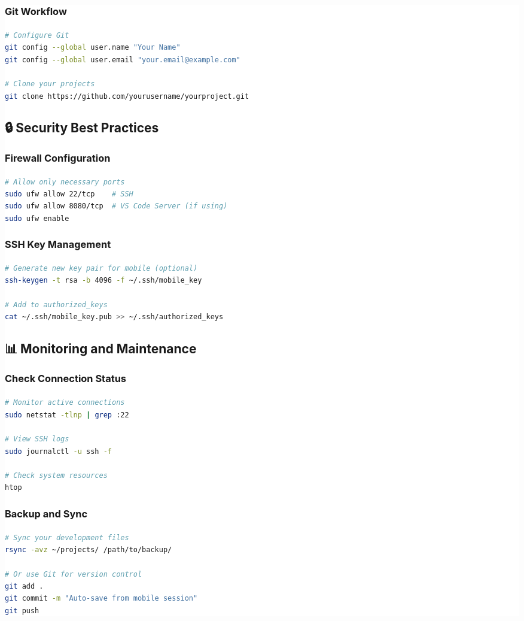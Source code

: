 ### Git Workflow
```bash
# Configure Git
git config --global user.name "Your Name"
git config --global user.email "your.email@example.com"

# Clone your projects
git clone https://github.com/yourusername/yourproject.git
```

## 🔒 Security Best Practices

### Firewall Configuration
```bash
# Allow only necessary ports
sudo ufw allow 22/tcp    # SSH
sudo ufw allow 8080/tcp  # VS Code Server (if using)
sudo ufw enable
```

### SSH Key Management
```bash
# Generate new key pair for mobile (optional)
ssh-keygen -t rsa -b 4096 -f ~/.ssh/mobile_key

# Add to authorized_keys
cat ~/.ssh/mobile_key.pub >> ~/.ssh/authorized_keys
```

## 📊 Monitoring and Maintenance

### Check Connection Status
```bash
# Monitor active connections
sudo netstat -tlnp | grep :22

# View SSH logs
sudo journalctl -u ssh -f

# Check system resources
htop
```

### Backup and Sync
```bash
# Sync your development files
rsync -avz ~/projects/ /path/to/backup/

# Or use Git for version control
git add .
git commit -m "Auto-save from mobile session"
git push
```
